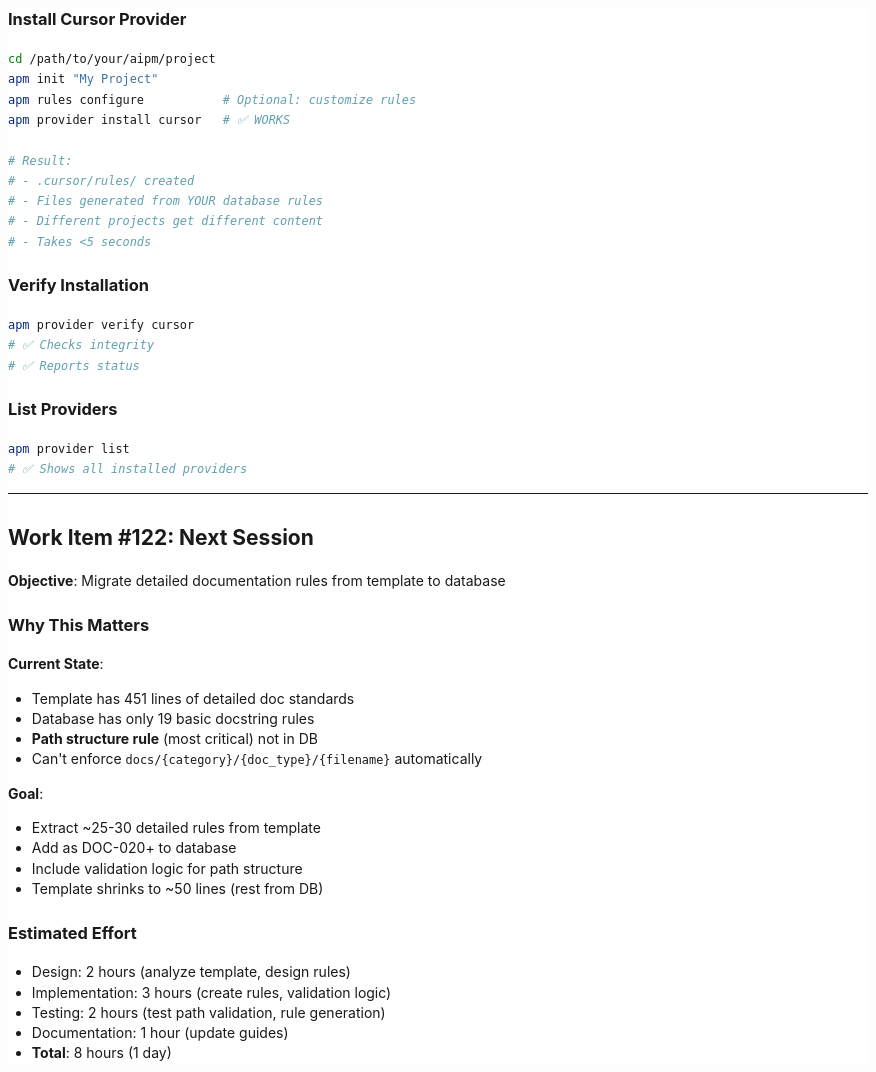 ### Install Cursor Provider
```bash
cd /path/to/your/aipm/project
apm init "My Project"
apm rules configure           # Optional: customize rules
apm provider install cursor   # ✅ WORKS

# Result:
# - .cursor/rules/ created
# - Files generated from YOUR database rules
# - Different projects get different content
# - Takes <5 seconds
```

### Verify Installation
```bash
apm provider verify cursor
# ✅ Checks integrity
# ✅ Reports status
```

### List Providers
```bash
apm provider list
# ✅ Shows all installed providers
```

---

## Work Item #122: Next Session

**Objective**: Migrate detailed documentation rules from template to database

### Why This Matters

**Current State**:
- Template has 451 lines of detailed doc standards
- Database has only 19 basic docstring rules
- **Path structure rule** (most critical) not in DB
- Can't enforce `docs/{category}/{doc_type}/{filename}` automatically

**Goal**:
- Extract ~25-30 detailed rules from template
- Add as DOC-020+ to database
- Include validation logic for path structure
- Template shrinks to ~50 lines (rest from DB)

### Estimated Effort
- Design: 2 hours (analyze template, design rules)
- Implementation: 3 hours (create rules, validation logic)
- Testing: 2 hours (test path validation, rule generation)
- Documentation: 1 hour (update guides)
- **Total**: 8 hours (1 day)
